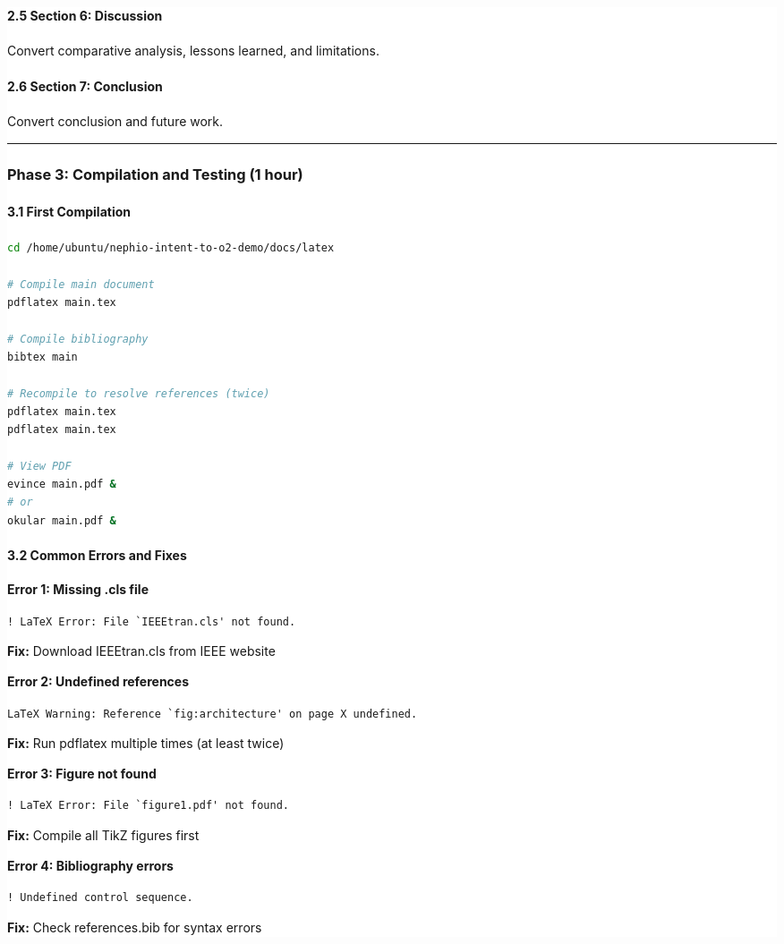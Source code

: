 #### 2.5 Section 6: Discussion

Convert comparative analysis, lessons learned, and limitations.

#### 2.6 Section 7: Conclusion

Convert conclusion and future work.

---

### Phase 3: Compilation and Testing (1 hour)

#### 3.1 First Compilation

```bash
cd /home/ubuntu/nephio-intent-to-o2-demo/docs/latex

# Compile main document
pdflatex main.tex

# Compile bibliography
bibtex main

# Recompile to resolve references (twice)
pdflatex main.tex
pdflatex main.tex

# View PDF
evince main.pdf &
# or
okular main.pdf &
```

#### 3.2 Common Errors and Fixes

**Error 1: Missing .cls file**
```
! LaTeX Error: File `IEEEtran.cls' not found.
```
**Fix:** Download IEEEtran.cls from IEEE website

**Error 2: Undefined references**
```
LaTeX Warning: Reference `fig:architecture' on page X undefined.
```
**Fix:** Run pdflatex multiple times (at least twice)

**Error 3: Figure not found**
```
! LaTeX Error: File `figure1.pdf' not found.
```
**Fix:** Compile all TikZ figures first

**Error 4: Bibliography errors**
```
! Undefined control sequence.
```
**Fix:** Check references.bib for syntax errors
